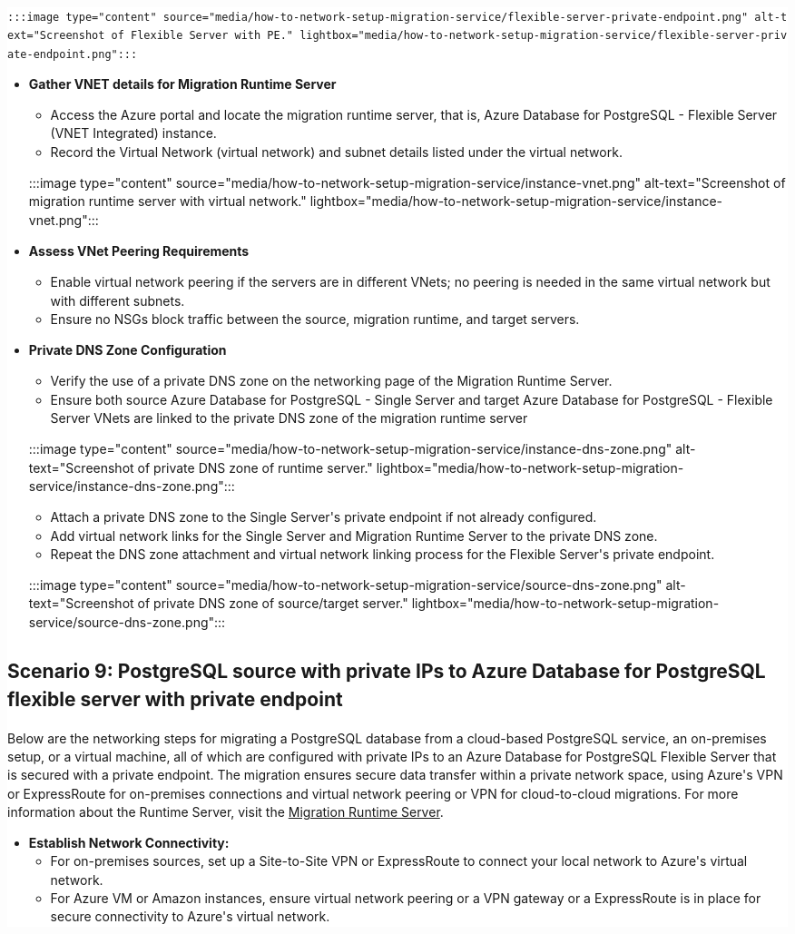     :::image type="content" source="media/how-to-network-setup-migration-service/flexible-server-private-endpoint.png" alt-text="Screenshot of Flexible Server with PE." lightbox="media/how-to-network-setup-migration-service/flexible-server-private-endpoint.png":::

- **Gather VNET details for Migration Runtime Server**
    - Access the Azure portal and locate the migration runtime server, that is, Azure Database for PostgreSQL - Flexible Server (VNET Integrated) instance.
    - Record the Virtual Network (virtual network) and subnet details listed under the virtual network.

    :::image type="content" source="media/how-to-network-setup-migration-service/instance-vnet.png" alt-text="Screenshot of migration runtime server with virtual network." lightbox="media/how-to-network-setup-migration-service/instance-vnet.png":::

- **Assess VNet Peering Requirements**
    - Enable virtual network peering if the servers are in different VNets; no peering is needed in the same virtual network but with different subnets.
    - Ensure no NSGs block traffic between the source, migration runtime, and target servers.

- **Private DNS Zone Configuration**
    - Verify the use of a private DNS zone on the networking page of the Migration Runtime Server.
    - Ensure both source Azure Database for PostgreSQL - Single Server and target Azure Database for PostgreSQL - Flexible Server VNets are linked to the private DNS zone of the migration runtime server

    :::image type="content" source="media/how-to-network-setup-migration-service/instance-dns-zone.png" alt-text="Screenshot of private DNS zone of runtime server." lightbox="media/how-to-network-setup-migration-service/instance-dns-zone.png":::

    - Attach a private DNS zone to the Single Server's private endpoint if not already configured.
    - Add virtual network links for the Single Server and Migration Runtime Server to the private DNS zone.
    - Repeat the DNS zone attachment and virtual network linking process for the Flexible Server's private endpoint.

    :::image type="content" source="media/how-to-network-setup-migration-service/source-dns-zone.png" alt-text="Screenshot of private DNS zone of source/target server." lightbox="media/how-to-network-setup-migration-service/source-dns-zone.png":::

## Scenario 9: PostgreSQL source with private IPs to Azure Database for PostgreSQL flexible server with private endpoint

Below are the networking steps for migrating a PostgreSQL database from a cloud-based PostgreSQL service, an on-premises setup, or a virtual machine, all of which are configured with private IPs to an Azure Database for PostgreSQL Flexible Server that is secured with a private endpoint. The migration ensures secure data transfer within a private network space, using Azure's VPN or ExpressRoute for on-premises connections and virtual network peering or VPN for cloud-to-cloud migrations. For more information about the Runtime Server, visit the [Migration Runtime Server](concepts-migration-service-runtime-server.md).

- **Establish Network Connectivity:**
   - For on-premises sources, set up a Site-to-Site VPN or ExpressRoute to connect your local network to Azure's virtual network.
   - For Azure VM or Amazon instances, ensure virtual network peering or a VPN gateway or a ExpressRoute is in place for secure connectivity to Azure's virtual network.
